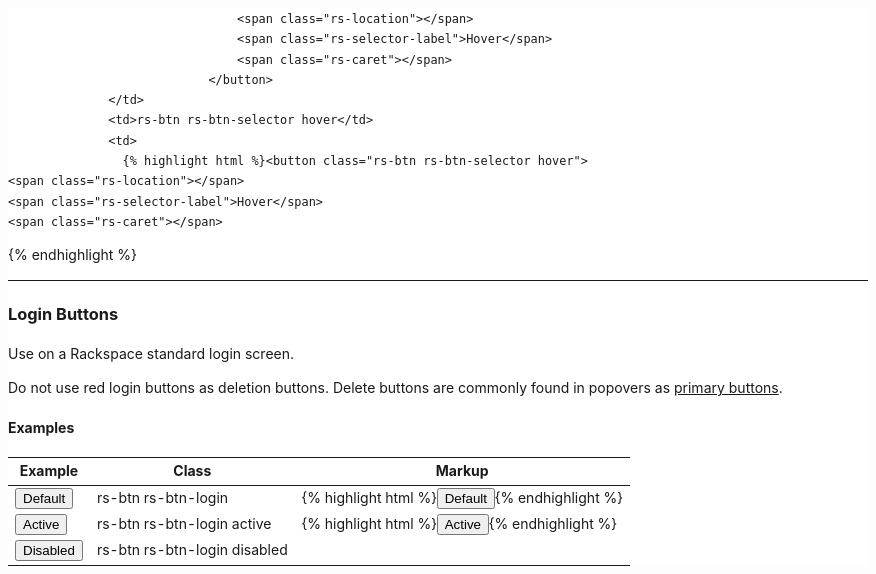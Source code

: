 									<span class="rs-location"></span>
									<span class="rs-selector-label">Hover</span>
									<span class="rs-caret"></span>
								</button>
		          </td>
		          <td>rs-btn rs-btn-selector hover</td>
		          <td>
		          	{% highlight html %}<button class="rs-btn rs-btn-selector hover">
	<span class="rs-location"></span>
	<span class="rs-selector-label">Hover</span>
	<span class="rs-caret"></span>
</button>{% endhighlight %}
		          </td>
		        </tr>
		      </tbody>
		    </table>
		</div>
	</div>
</div>
<hr class="subsection-divider" id="login-buttons">
<h3>Login Buttons</h3>
<div class="rs-row">
	<div class="span-3">
		<p>Use on a Rackspace standard login screen.</p> <p>Do not use red login buttons as deletion buttons. Delete buttons are commonly found in popovers as <a href="#primary-buttons">primary buttons</a>.</p>
	</div>
	<div class="span-8 offset-1">
		<h4>Examples</h4>
		<div class="list-table">
		    <table>
		      <thead>
		        <tr>
		          <th>Example</th>
		          <th>Class</th>
		          <th>Markup</th>
		        </tr>
		      </thead>
		      <tbody>
		        <tr>
		          <td>
		          	<button class="rs-btn rs-btn-login">Default</button>
		          </td>
		          <td>rs-btn rs-btn-login</td>
		          <td>
		          	{% highlight html %}<button class="rs-btn rs-btn-login">Default</button>{% endhighlight %}
		          </td>
		        </tr>
		        <tr>
		          <td>
		          	<button class="rs-btn rs-btn-login active">Active</button>
		          </td>
		          <td>rs-btn rs-btn-login active</td>
		          <td>
		          	{% highlight html %}<button class="rs-btn rs-btn-login active">Active</button>{% endhighlight %}
		          </td>
		        </tr>
		        <tr>
		          <td>
		          	<button class="rs-btn rs-btn-login disabled">Disabled</button>
		          </td>
		          <td>rs-btn rs-btn-login disabled</td>
		          <td>